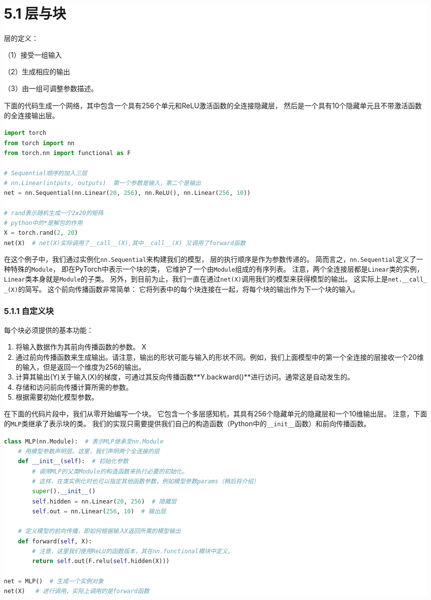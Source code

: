 # 5.1 层与块

层的定义：

（1）接受一组输入

（2）生成相应的输出

（3）由一组可调整参数描述。

下面的代码生成一个网络，其中包含一个具有256个单元和ReLU激活函数的全连接隐藏层， 然后是一个具有10个隐藏单元且不带激活函数的全连接输出层。

```python
import torch
from torch import nn
from torch.nn import functional as F

# Sequential顺序的加入三层
# nn.Linear(intputs, outputs)  第一个参数是输入，第二个是输出
net = nn.Sequential(nn.Linear(20, 256), nn.ReLU(), nn.Linear(256, 10))

# rand表示随机生成一个2x20的矩阵
# python中的*是解包的作用
X = torch.rand(2, 20)
net(X)  # net(X)实际调用了__call__(X),其中__call__(X) 又调用了forward函数
```

在这个例子中，我们通过实例化`nn.Sequential`来构建我们的模型， 层的执行顺序是作为参数传递的。 简而言之，`nn.Sequential`定义了一种特殊的`Module`， 即在PyTorch中表示一个块的类， 它维护了一个由`Module`组成的有序列表。 注意，两个全连接层都是`Linear`类的实例， `Linear`类本身就是`Module`的子类。 另外，到目前为止，我们一直在通过`net(X)`调用我们的模型来获得模型的输出。 这实际上是`net.__call__(X)`的简写。 这个前向传播函数非常简单： 它将列表中的每个块连接在一起，将每个块的输出作为下一个块的输入。

### 5.1.1 自定义块

每个块必须提供的基本功能：

1. 将输入数据作为其前向传播函数的参数。  X
2. 通过前向传播函数来生成输出。请注意，输出的形状可能与输入的形状不同。例如，我们上面模型中的第一个全连接的层接收一个20维的输入，但是返回一个维度为256的输出。
3. 计算其输出(Y)关于输入(X)的梯度，可通过其反向传播函数**Y.backward()**进行访问。通常这是自动发生的。
4. 存储和访问前向传播计算所需的参数。
5. 根据需要初始化模型参数。

在下面的代码片段中，我们从零开始编写一个块。 它包含一个多层感知机，其具有256个隐藏单元的隐藏层和一个10维输出层。 注意，下面的`MLP`类继承了表示块的类。 我们的实现只需要提供我们自己的构造函数（Python中的`__init__`函数）和前向传播函数。

```python
class MLP(nn.Module):  # 表示MLP继承至nn.Module
    # 用模型参数声明层。这里，我们声明两个全连接的层
    def __init__(self):  # 初始化参数
        # 调用MLP的父类Module的构造函数来执行必要的初始化。
        # 这样，在类实例化时也可以指定其他函数参数，例如模型参数params（稍后将介绍）
        super().__init__()
        self.hidden = nn.Linear(20, 256)  # 隐藏层
        self.out = nn.Linear(256, 10)  # 输出层

    # 定义模型的前向传播，即如何根据输入X返回所需的模型输出
    def forward(self, X):
        # 注意，这里我们使用ReLU的函数版本，其在nn.functional模块中定义。
        return self.out(F.relu(self.hidden(X)))
    
net = MLP()  # 生成一个实例对象
net(X)   # 进行调用，实际上调用的是forward函数
```
